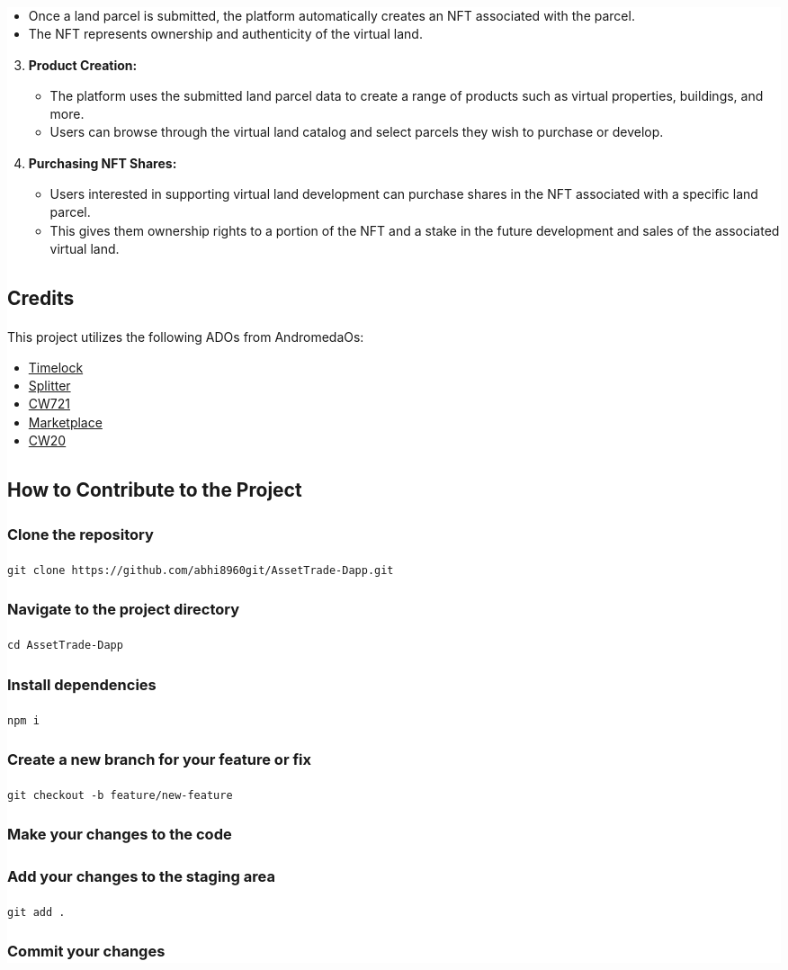    - Once a land parcel is submitted, the platform automatically creates an NFT associated with the parcel.
   - The NFT represents ownership and authenticity of the virtual land.

3. **Product Creation:**

   - The platform uses the submitted land parcel data to create a range of products such as virtual properties, buildings, and more.
   - Users can browse through the virtual land catalog and select parcels they wish to purchase or develop.

4. **Purchasing NFT Shares:**

   - Users interested in supporting virtual land development can purchase shares in the NFT associated with a specific land parcel.
   - This gives them ownership rights to a portion of the NFT and a stake in the future development and sales of the associated virtual land.

## Credits

This project utilizes the following ADOs from AndromedaOs:

- [Timelock](https://docs.andromedaprotocol.io/andromeda/andromeda-digital-objects/timelock)
- [Splitter](https://docs.andromedaprotocol.io/andromeda/andromeda-digital-objects/splitter)
- [CW721](https://docs.andromedaprotocol.io/andromeda/andromeda-digital-objects/cw721)
- [Marketplace](https://docs.andromedaprotocol.io/andromeda/andromeda-digital-objects/marketplace)
- [CW20](https://docs.andromedaprotocol.io/andromeda/andromeda-digital-objects/cw20)

## How to Contribute to the Project

### Clone the repository

    git clone https://github.com/abhi8960git/AssetTrade-Dapp.git

### Navigate to the project directory

    cd AssetTrade-Dapp

### Install dependencies

    npm i

### Create a new branch for your feature or fix

    git checkout -b feature/new-feature

### Make your changes to the code

### Add your changes to the staging area

    git add .

### Commit your changes
